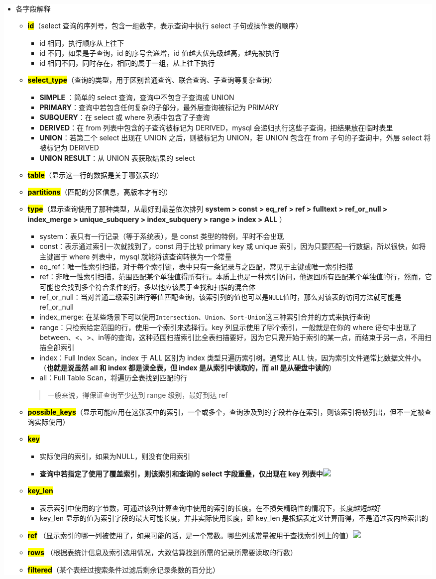 - 各字段解释

  - <mark>**id**</mark>（select 查询的序列号，包含一组数字，表示查询中执行 select 子句或操作表的顺序）

    - id 相同，执行顺序从上往下
    - id 不同，如果是子查询，id 的序号会递增，id 值越大优先级越高，越先被执行
    - id 相同不同，同时存在，相同的属于一组，从上往下执行

  - <mark> **select_type**</mark>（查询的类型，用于区别普通查询、联合查询、子查询等复杂查询）

    - **SIMPLE** ：简单的 select 查询，查询中不包含子查询或 UNION
    -  **PRIMARY**：查询中若包含任何复杂的子部分，最外层查询被标记为 PRIMARY
    -  **SUBQUERY**：在 select 或 where 列表中包含了子查询
    - **DERIVED**：在 from 列表中包含的子查询被标记为 DERIVED，mysql 会递归执行这些子查询，把结果放在临时表里
    -  **UNION**：若第二个 select 出现在 UNION 之后，则被标记为 UNION，若 UNION 包含在 from 子句的子查询中，外层 select 将被标记为 DERIVED
    -  **UNION RESULT**：从 UNION 表获取结果的 select

  - <mark> **table**</mark>（显示这一行的数据是关于哪张表的）

  - <mark> **partitions**</mark>（匹配的分区信息，高版本才有的）

  - <mark> **type**</mark>（显示查询使用了那种类型，从最好到最差依次排列 **system > const > eq_ref > ref > fulltext > ref_or_null > index_merge > unique_subquery > index_subquery > range > index > ALL** ）

    - system：表只有一行记录（等于系统表），是 const 类型的特例，平时不会出现
    - const：表示通过索引一次就找到了，const 用于比较 primary key 或 unique 索引，因为只要匹配一行数据，所以很快，如将主键置于 where 列表中，mysql 就能将该查询转换为一个常量
    - eq_ref：唯一性索引扫描，对于每个索引键，表中只有一条记录与之匹配，常见于主键或唯一索引扫描
    - ref：非唯一性索引扫描，范围匹配某个单独值得所有行。本质上也是一种索引访问，他返回所有匹配某个单独值的行，然而，它可能也会找到多个符合条件的行，多以他应该属于查找和扫描的混合体
    - ref_or_null：当对普通二级索引进行等值匹配查询，该索引列的值也可以是`NULL`值时，那么对该表的访问方法就可能是ref_or_null
    - index_merge: 在某些场景下可以使用`Intersection`、`Union`、`Sort-Union`这三种索引合并的方式来执行查询
    - range：只检索给定范围的行，使用一个索引来选择行。key 列显示使用了哪个索引，一般就是在你的 where 语句中出现了between、<、>、in等的查询，这种范围扫描索引比全表扫描要好，因为它只需开始于索引的某一点，而结束于另一点，不用扫描全部索引
    - index：Full Index Scan，index 于 ALL 区别为 index 类型只遍历索引树。通常比 ALL 快，因为索引文件通常比数据文件小。（**也就是说虽然 all 和 index 都是读全表，但 index 是从索引中读取的，而 all 是从硬盘中读的**）
    - all：Full Table Scan，将遍历全表找到匹配的行

    > 一般来说，得保证查询至少达到 range 级别，最好到达 ref

  - <mark> **possible_keys**</mark>（显示可能应用在这张表中的索引，一个或多个，查询涉及到的字段若存在索引，则该索引将被列出，但不一定被查询实际使用）
    
  - <mark> **key**</mark> 

    - 实际使用的索引，如果为NULL，则没有使用索引

    - **查询中若指定了使用了覆盖索引，则该索引和查询的 select 字段重叠，仅出现在 key 列表中**![](https://img.starfish.ink/mysql/explain-key.png)

  - <mark> **key_len**</mark>
    
    - 表示索引中使用的字节数，可通过该列计算查询中使用的索引的长度。在不损失精确性的情况下，长度越短越好
    - key_len 显示的值为索引字段的最大可能长度，并非实际使用长度，即 key_len 是根据表定义计算而得，不是通过表内检索出的
    
  - <mark> **ref**</mark> （显示索引的哪一列被使用了，如果可能的话，是一个常数。哪些列或常量被用于查找索引列上的值）![](https://img.starfish.ink/mysql/explain-ref.png)

  - <mark> **rows**</mark> （根据表统计信息及索引选用情况，大致估算找到所需的记录所需要读取的行数）

  - <mark> **filtered**</mark>（某个表经过搜索条件过滤后剩余记录条数的百分比）
